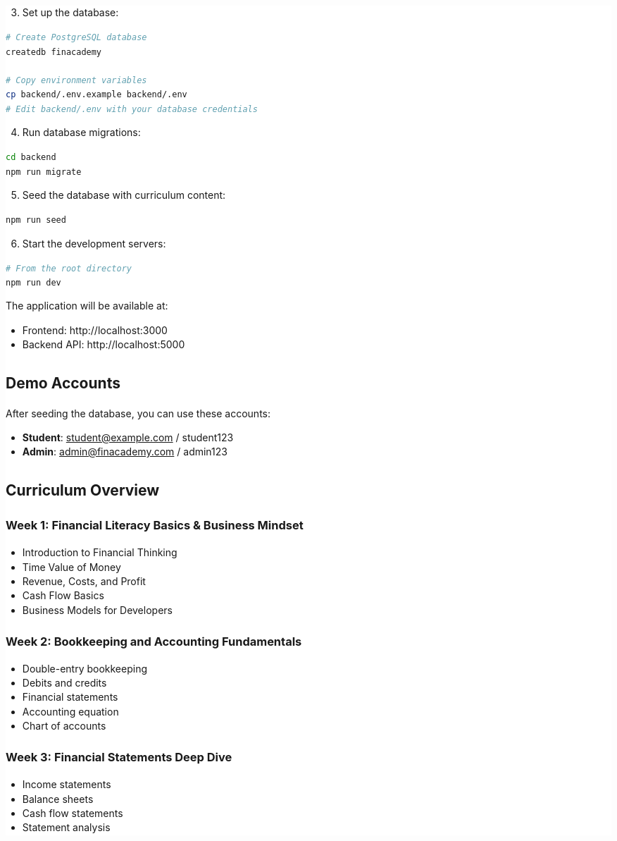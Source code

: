 3. Set up the database:
```bash
# Create PostgreSQL database
createdb finacademy

# Copy environment variables
cp backend/.env.example backend/.env
# Edit backend/.env with your database credentials
```

4. Run database migrations:
```bash
cd backend
npm run migrate
```

5. Seed the database with curriculum content:
```bash
npm run seed
```

6. Start the development servers:
```bash
# From the root directory
npm run dev
```

The application will be available at:
- Frontend: http://localhost:3000
- Backend API: http://localhost:5000

## Demo Accounts

After seeding the database, you can use these accounts:
- **Student**: student@example.com / student123
- **Admin**: admin@finacademy.com / admin123

## Curriculum Overview

### Week 1: Financial Literacy Basics & Business Mindset
- Introduction to Financial Thinking
- Time Value of Money
- Revenue, Costs, and Profit
- Cash Flow Basics
- Business Models for Developers

### Week 2: Bookkeeping and Accounting Fundamentals
- Double-entry bookkeeping
- Debits and credits
- Financial statements
- Accounting equation
- Chart of accounts

### Week 3: Financial Statements Deep Dive
- Income statements
- Balance sheets
- Cash flow statements
- Statement analysis
